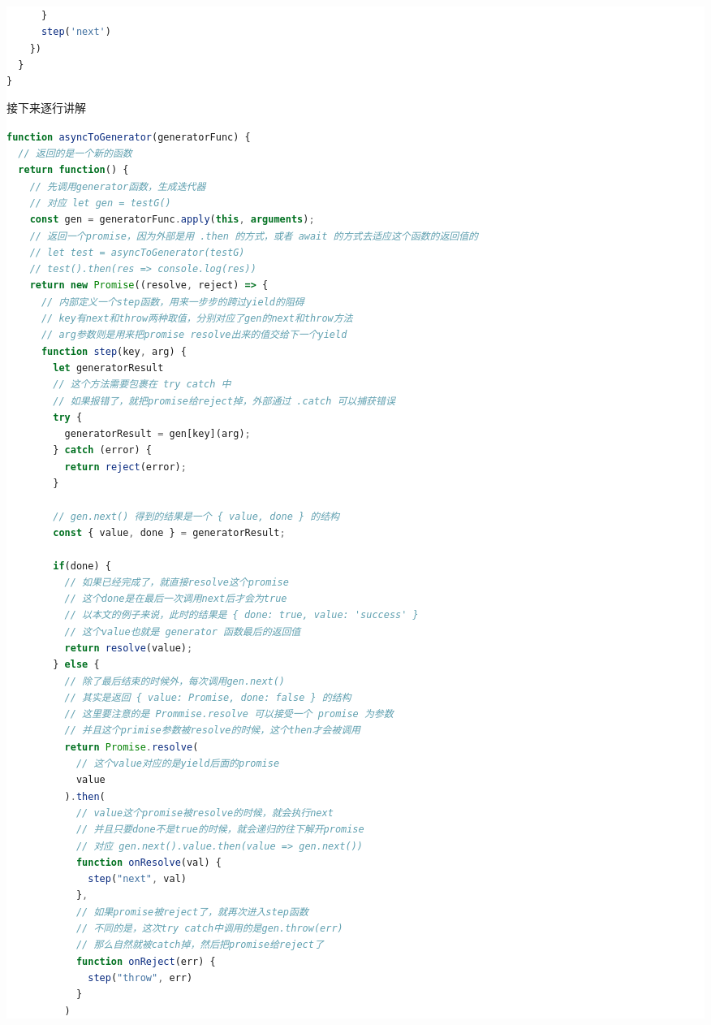 ```js
      }
      step('next')
    })
  }
}
```

接下来逐行讲解

```js
function asyncToGenerator(generatorFunc) {
  // 返回的是一个新的函数
  return function() {
    // 先调用generator函数，生成迭代器
    // 对应 let gen = testG()
    const gen = generatorFunc.apply(this, arguments);
    // 返回一个promise，因为外部是用 .then 的方式，或者 await 的方式去适应这个函数的返回值的
    // let test = asyncToGenerator(testG)
    // test().then(res => console.log(res))
    return new Promise((resolve, reject) => {
      // 内部定义一个step函数，用来一步步的跨过yield的阻碍
      // key有next和throw两种取值，分别对应了gen的next和throw方法
      // arg参数则是用来把promise resolve出来的值交给下一个yield
      function step(key, arg) {
        let generatorResult
        // 这个方法需要包裹在 try catch 中
        // 如果报错了，就把promise给reject掉，外部通过 .catch 可以捕获错误
        try {
          generatorResult = gen[key](arg);
        } catch (error) {
          return reject(error);
        }

        // gen.next() 得到的结果是一个 { value, done } 的结构
        const { value, done } = generatorResult;

        if(done) {
          // 如果已经完成了，就直接resolve这个promise
          // 这个done是在最后一次调用next后才会为true
          // 以本文的例子来说，此时的结果是 { done: true, value: 'success' }
          // 这个value也就是 generator 函数最后的返回值
          return resolve(value);
        } else {
          // 除了最后结束的时候外，每次调用gen.next()
          // 其实是返回 { value: Promise, done: false } 的结构
          // 这里要注意的是 Prommise.resolve 可以接受一个 promise 为参数
          // 并且这个primise参数被resolve的时候，这个then才会被调用
          return Promise.resolve(
            // 这个value对应的是yield后面的promise
            value
          ).then(
            // value这个promise被resolve的时候，就会执行next
            // 并且只要done不是true的时候，就会递归的往下解开promise
            // 对应 gen.next().value.then(value => gen.next())
            function onResolve(val) {
              step("next", val)
            },
            // 如果promise被reject了，就再次进入step函数
            // 不同的是，这次try catch中调用的是gen.throw(err)
            // 那么自然就被catch掉，然后把promise给reject了
            function onReject(err) {
              step("throw", err)
            }
          )
```